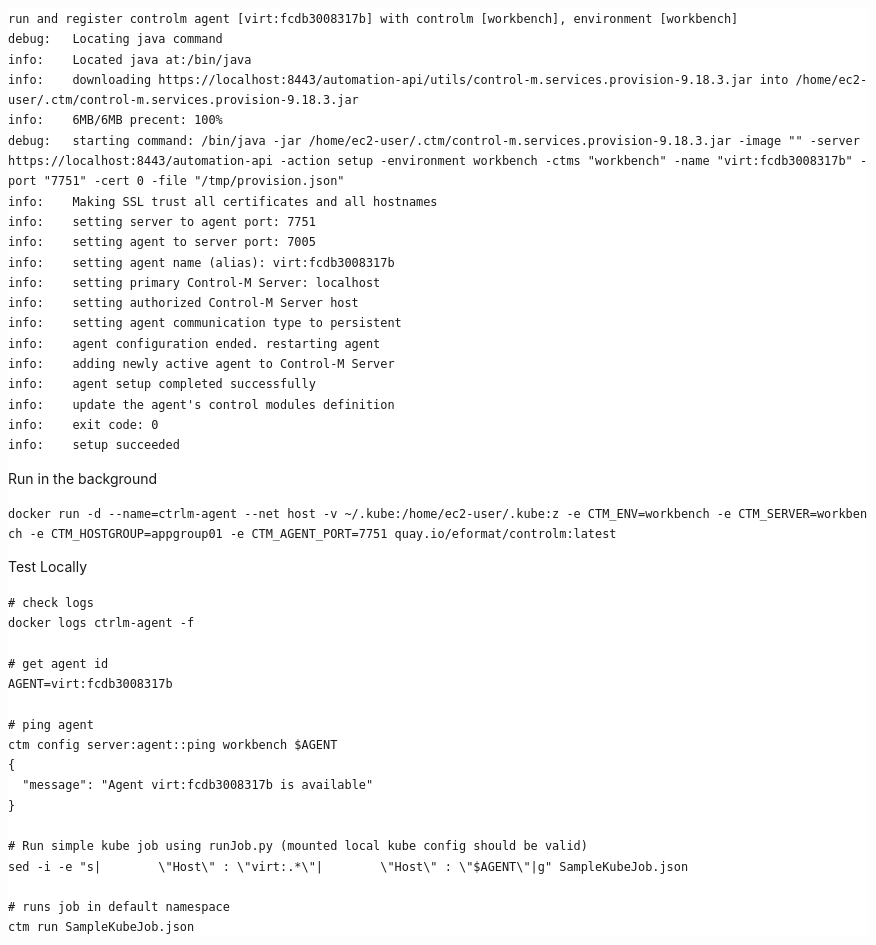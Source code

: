 ```
run and register controlm agent [virt:fcdb3008317b] with controlm [workbench], environment [workbench]
debug:   Locating java command
info:    Located java at:/bin/java
info:    downloading https://localhost:8443/automation-api/utils/control-m.services.provision-9.18.3.jar into /home/ec2-user/.ctm/control-m.services.provision-9.18.3.jar
info:    6MB/6MB precent: 100%
debug:   starting command: /bin/java -jar /home/ec2-user/.ctm/control-m.services.provision-9.18.3.jar -image "" -server https://localhost:8443/automation-api -action setup -environment workbench -ctms "workbench" -name "virt:fcdb3008317b" -port "7751" -cert 0 -file "/tmp/provision.json"
info:    Making SSL trust all certificates and all hostnames
info:    setting server to agent port: 7751
info:    setting agent to server port: 7005
info:    setting agent name (alias): virt:fcdb3008317b
info:    setting primary Control-M Server: localhost
info:    setting authorized Control-M Server host
info:    setting agent communication type to persistent
info:    agent configuration ended. restarting agent
info:    adding newly active agent to Control-M Server
info:    agent setup completed successfully
info:    update the agent's control modules definition
info:    exit code: 0
info:    setup succeeded
```

Run in the background
```
docker run -d --name=ctrlm-agent --net host -v ~/.kube:/home/ec2-user/.kube:z -e CTM_ENV=workbench -e CTM_SERVER=workbench -e CTM_HOSTGROUP=appgroup01 -e CTM_AGENT_PORT=7751 quay.io/eformat/controlm:latest
```

Test Locally
```
# check logs
docker logs ctrlm-agent -f

# get agent id
AGENT=virt:fcdb3008317b

# ping agent 
ctm config server:agent::ping workbench $AGENT
{
  "message": "Agent virt:fcdb3008317b is available"
}

# Run simple kube job using runJob.py (mounted local kube config should be valid)
sed -i -e "s|        \"Host\" : \"virt:.*\"|        \"Host\" : \"$AGENT\"|g" SampleKubeJob.json

# runs job in default namespace
ctm run SampleKubeJob.json
```
